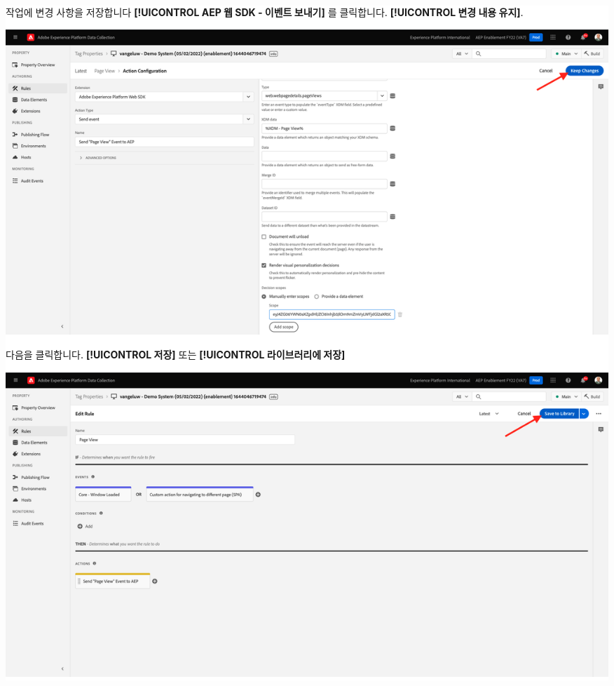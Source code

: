 작업에 변경 사항을 저장합니다 **[!UICONTROL AEP 웹 SDK - 이벤트 보내기]** 를 클릭합니다. **[!UICONTROL 변경 내용 유지]**.

![WebSDK](./images/keepchanges.png)

다음을 클릭합니다. **[!UICONTROL 저장]** 또는 **[!UICONTROL 라이브러리에 저장]**

![WebSDK](./images/launch12.png)
